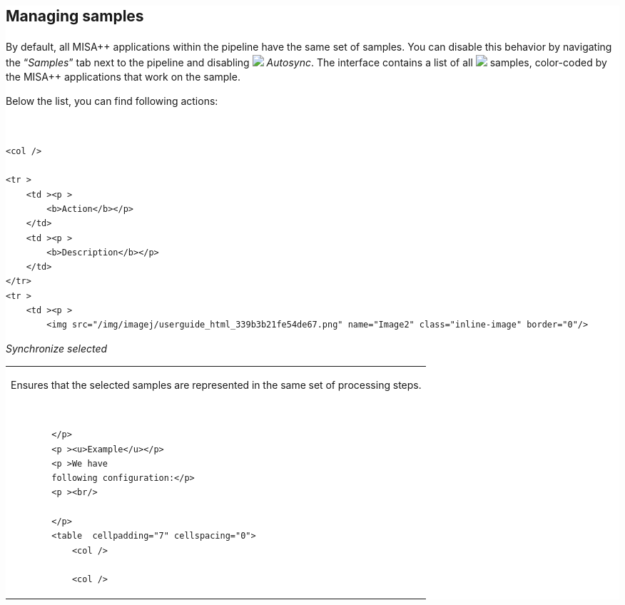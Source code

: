 </p>
<h2 class="western"><a name="_b41sgyvahxl1"></a>Managing samples</h2>
<p >By default, all MISA++ applications
within the pipeline have the same set of samples. You can disable
this behavior by navigating the “<i>Samples</i>” tab next to the
pipeline and disabling
<img src="/img/imagej/userguide_html_339b3b21fe54de67.png" name="image38.png" class="inline-image" border="0"/>
<i>Autosync</i>.
The interface  contains a list of all
<img src="/img/imagej/userguide_html_e507c96bf16d7da5.png" name="image102.png" class="inline-image" border="0"/>
samples,
color-coded by the MISA++ applications that work on the sample.</p>
<p >Below the list, you can find following
actions:</p>
<p ><br/>

</p>
<table  cellpadding="7" cellspacing="0">
	<col />

	<col />

	<tr >
		<td ><p >
			<b>Action</b></p>
		</td>
		<td ><p >
			<b>Description</b></p>
		</td>
	</tr>
	<tr >
		<td ><p >
			<img src="/img/imagej/userguide_html_339b3b21fe54de67.png" name="Image2" class="inline-image" border="0"/>
<i>Synchronize
			selected</i></p>
		</td>
		<td ><p >
			Ensures that the selected samples are represented in the same set
			of processing steps.</p>
			<p ><br/>

			</p>
			<p ><u>Example</u></p>
			<p >We have
			following configuration:</p>
			<p ><br/>

			</p>
			<table  cellpadding="7" cellspacing="0">
				<col />

				<col />

